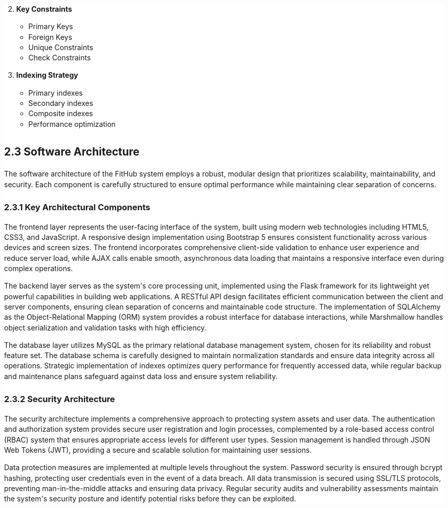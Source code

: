 2. **Key Constraints**
   - Primary Keys
   - Foreign Keys
   - Unique Constraints
   - Check Constraints

3. **Indexing Strategy**
   - Primary indexes
   - Secondary indexes
   - Composite indexes
   - Performance optimization

## 2.3 Software Architecture

The software architecture of the FitHub system employs a robust, modular design that prioritizes scalability, maintainability, and security. Each component is carefully structured to ensure optimal performance while maintaining clear separation of concerns.

### 2.3.1 Key Architectural Components

The frontend layer represents the user-facing interface of the system, built using modern web technologies including HTML5, CSS3, and JavaScript. A responsive design implementation using Bootstrap 5 ensures consistent functionality across various devices and screen sizes. The frontend incorporates comprehensive client-side validation to enhance user experience and reduce server load, while AJAX calls enable smooth, asynchronous data loading that maintains a responsive interface even during complex operations.

The backend layer serves as the system's core processing unit, implemented using the Flask framework for its lightweight yet powerful capabilities in building web applications. A RESTful API design facilitates efficient communication between the client and server components, ensuring clean separation of concerns and maintainable code structure. The implementation of SQLAlchemy as the Object-Relational Mapping (ORM) system provides a robust interface for database interactions, while Marshmallow handles object serialization and validation tasks with high efficiency.

The database layer utilizes MySQL as the primary relational database management system, chosen for its reliability and robust feature set. The database schema is carefully designed to maintain normalization standards and ensure data integrity across all operations. Strategic implementation of indexes optimizes query performance for frequently accessed data, while regular backup and maintenance plans safeguard against data loss and ensure system reliability.

### 2.3.2 Security Architecture

The security architecture implements a comprehensive approach to protecting system assets and user data. The authentication and authorization system provides secure user registration and login processes, complemented by a role-based access control (RBAC) system that ensures appropriate access levels for different user types. Session management is handled through JSON Web Tokens (JWT), providing a secure and scalable solution for maintaining user sessions.

Data protection measures are implemented at multiple levels throughout the system. Password security is ensured through bcrypt hashing, protecting user credentials even in the event of a data breach. All data transmission is secured using SSL/TLS protocols, preventing man-in-the-middle attacks and ensuring data privacy. Regular security audits and vulnerability assessments maintain the system's security posture and identify potential risks before they can be exploited.
